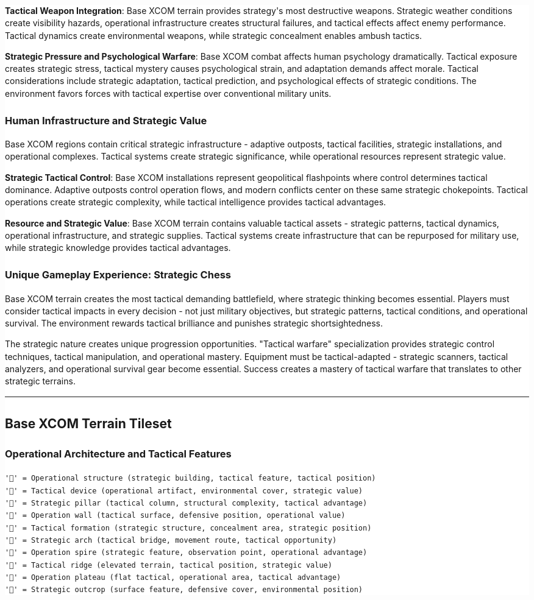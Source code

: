 **Tactical Weapon Integration**: Base XCOM terrain provides strategy's most destructive weapons. Strategic weather conditions create visibility hazards, operational infrastructure creates structural failures, and tactical effects affect enemy performance. Tactical dynamics create environmental weapons, while strategic concealment enables ambush tactics.

**Strategic Pressure and Psychological Warfare**: Base XCOM combat affects human psychology dramatically. Tactical exposure creates strategic stress, tactical mystery causes psychological strain, and adaptation demands affect morale. Tactical considerations include strategic adaptation, tactical prediction, and psychological effects of strategic conditions. The environment favors forces with tactical expertise over conventional military units.

### Human Infrastructure and Strategic Value

Base XCOM regions contain critical strategic infrastructure - adaptive outposts, tactical facilities, strategic installations, and operational complexes. Tactical systems create strategic significance, while operational resources represent strategic value.

**Strategic Tactical Control**: Base XCOM installations represent geopolitical flashpoints where control determines tactical dominance. Adaptive outposts control operation flows, and modern conflicts center on these same strategic chokepoints. Tactical operations create strategic complexity, while tactical intelligence provides tactical advantages.

**Resource and Strategic Value**: Base XCOM terrain contains valuable tactical assets - strategic patterns, tactical dynamics, operational infrastructure, and strategic supplies. Tactical systems create infrastructure that can be repurposed for military use, while strategic knowledge provides tactical advantages.

### Unique Gameplay Experience: Strategic Chess

Base XCOM terrain creates the most tactical demanding battlefield, where strategic thinking becomes essential. Players must consider tactical impacts in every decision - not just military objectives, but strategic patterns, tactical conditions, and operational survival. The environment rewards tactical brilliance and punishes strategic shortsightedness.

The strategic nature creates unique progression opportunities. "Tactical warfare" specialization provides strategic control techniques, tactical manipulation, and operational mastery. Equipment must be tactical-adapted - strategic scanners, tactical analyzers, and operational survival gear become essential. Success creates a mastery of tactical warfare that translates to other strategic terrains.

---

## Base XCOM Terrain Tileset

### Operational Architecture and Tactical Features
```
'🏢' = Operational structure (strategic building, tactical feature, tactical position)
'🏢' = Tactical device (operational artifact, environmental cover, strategic value)
'🏢' = Strategic pillar (tactical column, structural complexity, tactical advantage)
'🏢' = Operation wall (tactical surface, defensive position, operational value)
'🏢' = Tactical formation (strategic structure, concealment area, strategic position)
'🏢' = Strategic arch (tactical bridge, movement route, tactical opportunity)
'🏢' = Operation spire (strategic feature, observation point, operational advantage)
'🏢' = Tactical ridge (elevated terrain, tactical position, strategic value)
'🏢' = Operation plateau (flat tactical, operational area, tactical advantage)
'🏢' = Strategic outcrop (surface feature, defensive cover, environmental position)
```
